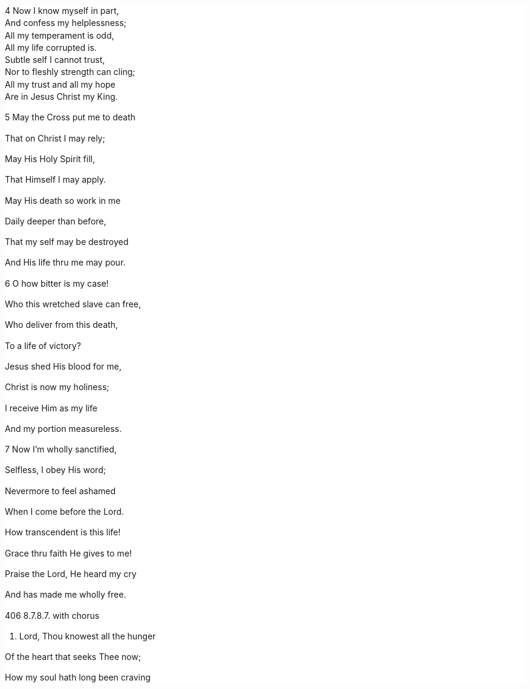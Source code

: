 4 Now I know myself in part,\
And confess my helplessness;\
All my temperament is odd,\
All my life corrupted is.\
Subtle self I cannot trust,\
Nor to fleshly strength can cling;\
All my trust and all my hope\
Are in Jesus Christ my King.

5 May the Cross put me to death

That on Christ I may rely;

May His Holy Spirit fill,

That Himself I may apply.

May His death so work in me

Daily deeper than before,

That my self may be destroyed

And His life thru me may pour.

6 O how bitter is my case!

Who this wretched slave can free,

Who deliver from this death,

To a life of victory?

Jesus shed His blood for me,

Christ is now my holiness;

I receive Him as my life

And my portion measureless.

7 Now I’m wholly sanctified,

Selfless, I obey His word;

Nevermore to feel ashamed

When I come before the Lord.

How transcendent is this life!

Grace thru faith He gives to me!

Praise the Lord, He heard my cry

And has made me wholly free.

406 8.7.8.7. with chorus

1.  Lord, Thou knowest all the hunger

Of the heart that seeks Thee now;

How my soul hath long been craving
